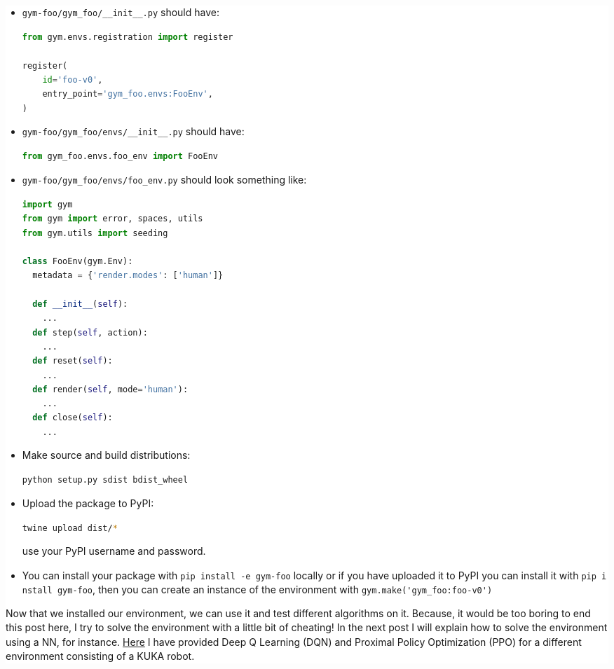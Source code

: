 * `gym-foo/gym_foo/__init__.py` should have:

  ```python
  from gym.envs.registration import register

  register(
      id='foo-v0',
      entry_point='gym_foo.envs:FooEnv',
  )
  ```

* `gym-foo/gym_foo/envs/__init__.py` should have:

  ```python
  from gym_foo.envs.foo_env import FooEnv
  ```

* `gym-foo/gym_foo/envs/foo_env.py` should look something like:

  ```python
  import gym
  from gym import error, spaces, utils
  from gym.utils import seeding

  class FooEnv(gym.Env):
    metadata = {'render.modes': ['human']}

    def __init__(self):
      ...
    def step(self, action):
      ...
    def reset(self):
      ...
    def render(self, mode='human'):
      ...
    def close(self):
      ...
  ```
  
* Make source and build distributions: 

  ```sh
  python setup.py sdist bdist_wheel
  ```

* Upload the package to PyPI:

  ```sh
  twine upload dist/*
  ```
    use your PyPI username and password.

* You can install your package with `pip install -e gym-foo` locally or if you have uploaded it to PyPI you can install it with `pip install gym-foo`, then you can create an instance of the environment with `gym.make('gym_foo:foo-v0')`

Now that we installed our environment, we can use it and test different algorithms on it. Because, it would be too boring to end this post here, I try to solve the environment with a little bit of cheating! In the next post I will explain how to solve the environment using a NN, for instance. [Here](https://github.com/mahyaret/kuka_rl) I have provided Deep Q Learning (DQN)  and  Proximal Policy Optimization (PPO) for a different environment consisting of a KUKA robot.
